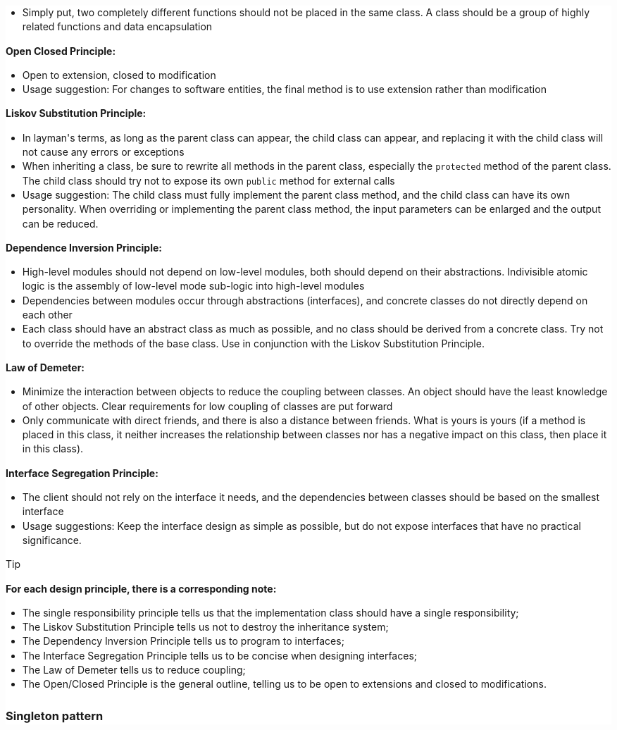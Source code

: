 - Simply put, two completely different functions should not be placed in the same class. A class should be a group of highly related functions and data encapsulation

**Open Closed Principle:**
- Open to extension, closed to modification
- Usage suggestion: For changes to software entities, the final method is to use extension rather than modification

**Liskov Substitution Principle:**
- In layman's terms, as long as the parent class can appear, the child class can appear, and replacing it with the child class will not cause any errors or exceptions
- When inheriting a class, be sure to rewrite all methods in the parent class, especially the `protected` method of the parent class. The child class should try not to expose its own `public` method for external calls
- Usage suggestion: The child class must fully implement the parent class method, and the child class can have its own personality. When overriding or implementing the parent class method, the input parameters can be enlarged and the output can be reduced.

**Dependence Inversion Principle:**
- High-level modules should not depend on low-level modules, both should depend on their abstractions. Indivisible atomic logic is the assembly of low-level mode sub-logic into high-level modules
- Dependencies between modules occur through abstractions (interfaces), and concrete classes do not directly depend on each other
- Each class should have an abstract class as much as possible, and no class should be derived from a concrete class. Try not to override the methods of the base class. Use in conjunction with the Liskov Substitution Principle.

**Law of Demeter:**
- Minimize the interaction between objects to reduce the coupling between classes. An object should have the least knowledge of other objects. Clear requirements for low coupling of classes are put forward
- Only communicate with direct friends, and there is also a distance between friends. What is yours is yours (if a method is placed in this class, it neither increases the relationship between classes nor has a negative impact on this class, then place it in this class).

**Interface Segregation Principle:**
- The client should not rely on the interface it needs, and the dependencies between classes should be based on the smallest interface
- Usage suggestions: Keep the interface design as simple as possible, but do not expose interfaces that have no practical significance.

> [!TIP]
> **For each design principle, there is a corresponding note:**
> - The single responsibility principle tells us that the implementation class should have a single responsibility;
> - The Liskov Substitution Principle tells us not to destroy the inheritance system;
> - The Dependency Inversion Principle tells us to program to interfaces;
> - The Interface Segregation Principle tells us to be concise when designing interfaces;
> - The Law of Demeter tells us to reduce coupling;
> - The Open/Closed Principle is the general outline, telling us to be open to extensions and closed to modifications.

### Singleton pattern
